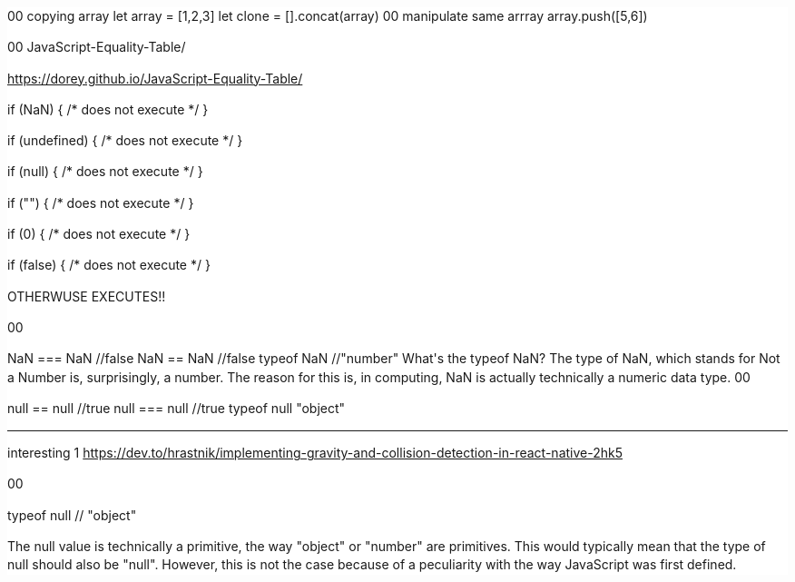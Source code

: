 
00
copying array
let array = [1,2,3]
let clone = [].concat(array)
00
manipulate same arrray
array.push([5,6])

00
JavaScript-Equality-Table/

https://dorey.github.io/JavaScript-Equality-Table/

if (NaN) { /* does not execute */ }

if (undefined) { /* does not execute */ }

if (null) { /* does not execute */ }

if ("") { /* does not execute */ }

if (0) { /* does not execute */ }

if (false) { /* does not execute */ }

OTHERWUSE EXECUTES!!

00

NaN === NaN
//false
NaN == NaN
//false
typeof NaN
//"number"
What's the typeof NaN?
The type of NaN, which stands for Not a Number is, surprisingly, a number. The reason for this is, in computing, NaN is actually technically a numeric data type. 
00

null == null
//true
null === null
//true
typeof null
"object"

-------------------------------------
interesting 1
https://dev.to/hrastnik/implementing-gravity-and-collision-detection-in-react-native-2hk5


00

typeof null // "object"

The null value is technically a primitive, the way "object" or "number" are primitives. This would typically mean that the type of null should also be "null". However, this is not the case because of a peculiarity with the way JavaScript was first defined.
